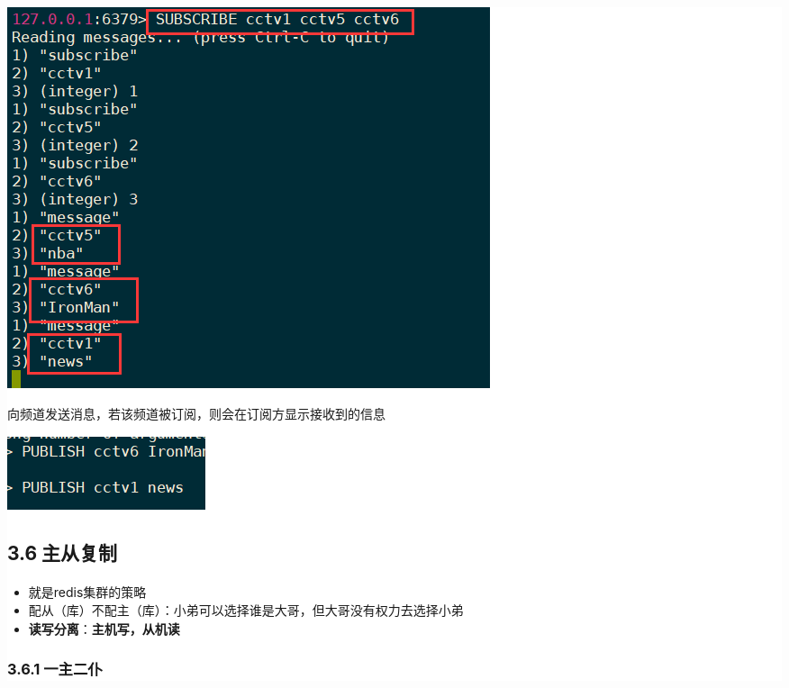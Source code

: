 ![image-20210306105100644](../picture/Redis/image-20210306105100644.png)



向频道发送消息，若该频道被订阅，则会在订阅方显示接收到的信息

![image-20210306105135393](../picture/Redis/image-20210306105135393.png)









## 3.6 主从复制



- 就是redis集群的策略
- 配从（库）不配主（库）：小弟可以选择谁是大哥，但大哥没有权力去选择小弟
- **读写分离**：**主机写，从机读**







### 3.6.1 一主二仆


